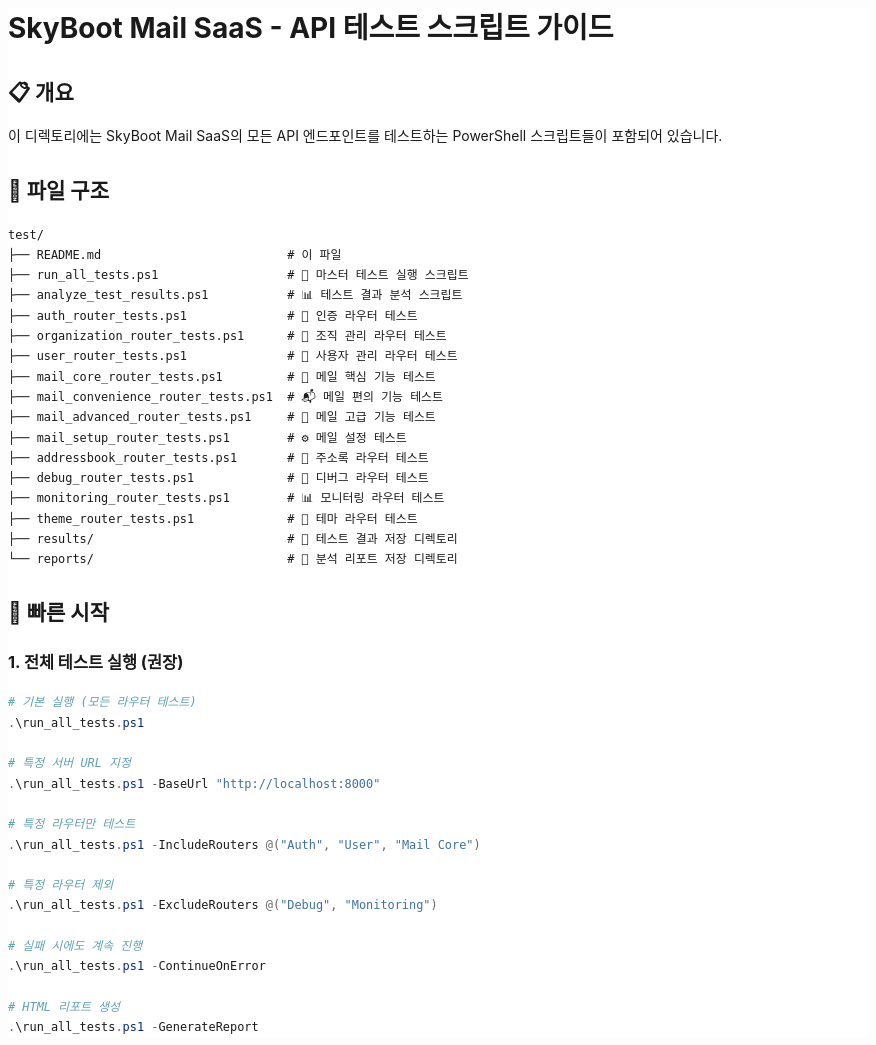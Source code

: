 # SkyBoot Mail SaaS - API 테스트 스크립트 가이드

## 📋 개요

이 디렉토리에는 SkyBoot Mail SaaS의 모든 API 엔드포인트를 테스트하는 PowerShell 스크립트들이 포함되어 있습니다.

## 📁 파일 구조

```
test/
├── README.md                          # 이 파일
├── run_all_tests.ps1                  # 🎯 마스터 테스트 실행 스크립트
├── analyze_test_results.ps1           # 📊 테스트 결과 분석 스크립트
├── auth_router_tests.ps1              # 🔐 인증 라우터 테스트
├── organization_router_tests.ps1      # 🏢 조직 관리 라우터 테스트
├── user_router_tests.ps1              # 👤 사용자 관리 라우터 테스트
├── mail_core_router_tests.ps1         # 📧 메일 핵심 기능 테스트
├── mail_convenience_router_tests.ps1  # 📬 메일 편의 기능 테스트
├── mail_advanced_router_tests.ps1     # 🔧 메일 고급 기능 테스트
├── mail_setup_router_tests.ps1        # ⚙️ 메일 설정 테스트
├── addressbook_router_tests.ps1       # 📇 주소록 라우터 테스트
├── debug_router_tests.ps1             # 🐛 디버그 라우터 테스트
├── monitoring_router_tests.ps1        # 📊 모니터링 라우터 테스트
├── theme_router_tests.ps1             # 🎨 테마 라우터 테스트
├── results/                           # 📁 테스트 결과 저장 디렉토리
└── reports/                           # 📁 분석 리포트 저장 디렉토리
```

## 🚀 빠른 시작

### 1. 전체 테스트 실행 (권장)

```powershell
# 기본 실행 (모든 라우터 테스트)
.\run_all_tests.ps1

# 특정 서버 URL 지정
.\run_all_tests.ps1 -BaseUrl "http://localhost:8000"

# 특정 라우터만 테스트
.\run_all_tests.ps1 -IncludeRouters @("Auth", "User", "Mail Core")

# 특정 라우터 제외
.\run_all_tests.ps1 -ExcludeRouters @("Debug", "Monitoring")

# 실패 시에도 계속 진행
.\run_all_tests.ps1 -ContinueOnError

# HTML 리포트 생성
.\run_all_tests.ps1 -GenerateReport
```
